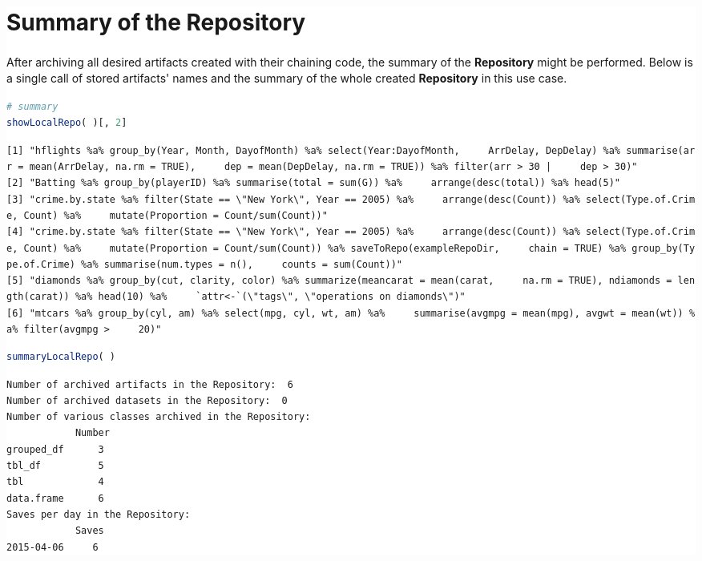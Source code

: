 # Summary of the Repository
After archiving all desired artifacts created with their chaining code, the summary of the **Repository** might be performed. Below is a single call of stored artifacts' names and the summary of the whole created **Repository** in this use case.


```r
# summary
showLocalRepo( )[, 2]
```

```
[1] "hflights %a% group_by(Year, Month, DayofMonth) %a% select(Year:DayofMonth,     ArrDelay, DepDelay) %a% summarise(arr = mean(ArrDelay, na.rm = TRUE),     dep = mean(DepDelay, na.rm = TRUE)) %a% filter(arr > 30 |     dep > 30)"                                                                               
[2] "Batting %a% group_by(playerID) %a% summarise(total = sum(G)) %a%     arrange(desc(total)) %a% head(5)"                                                                                                                                                                                                          
[3] "crime.by.state %a% filter(State == \"New York\", Year == 2005) %a%     arrange(desc(Count)) %a% select(Type.of.Crime, Count) %a%     mutate(Proportion = Count/sum(Count))"                                                                                                                                     
[4] "crime.by.state %a% filter(State == \"New York\", Year == 2005) %a%     arrange(desc(Count)) %a% select(Type.of.Crime, Count) %a%     mutate(Proportion = Count/sum(Count)) %a% saveToRepo(exampleRepoDir,     chain = TRUE) %a% group_by(Type.of.Crime) %a% summarise(num.types = n(),     counts = sum(Count))"
[5] "diamonds %a% group_by(cut, clarity, color) %a% summarize(meancarat = mean(carat,     na.rm = TRUE), ndiamonds = length(carat)) %a% head(10) %a%     `attr<-`(\"tags\", \"operations on diamonds\")"                                                                                                             
[6] "mtcars %a% group_by(cyl, am) %a% select(mpg, cyl, wt, am) %a%     summarise(avgmpg = mean(mpg), avgwt = mean(wt)) %a% filter(avgmpg >     20)"                                                                                                                                                                  
```

```r
summaryLocalRepo( )
```

```
Number of archived artifacts in the Repository:  6 
Number of archived datasets in the Repository:  0 
Number of various classes archived in the Repository: 
            Number
grouped_df      3
tbl_df          5
tbl             4
data.frame      6
Saves per day in the Repository: 
            Saves
2015-04-06     6
```
